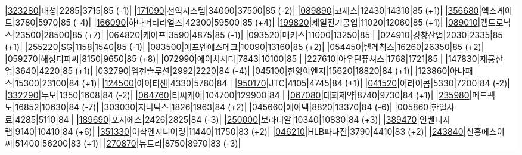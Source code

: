 |[323280](https://finance.daum.net/quotes/A323280)|태성|2285|3715|85 (-1)|
|[171090](https://finance.daum.net/quotes/A171090)|선익시스템|34000|37500|85 (-2)|
|[089890](https://finance.daum.net/quotes/A089890)|코세스|12430|14310|85 (+1)|
|[356680](https://finance.daum.net/quotes/A356680)|엑스게이트|3780|5970|85 (-4)|
|[166090](https://finance.daum.net/quotes/A166090)|하나머티리얼즈|42300|59500|85 (+4)|
|[199820](https://finance.daum.net/quotes/A199820)|제일전기공업|11020|12060|85 (+1)|
|[089010](https://finance.daum.net/quotes/A089010)|켐트로닉스|23500|28500|85 (+7)|
|[064820](https://finance.daum.net/quotes/A064820)|케이프|3590|4875|85 (-1)|
|[093520](https://finance.daum.net/quotes/A093520)|매커스|11000|13250|85 |
|[024910](https://finance.daum.net/quotes/A024910)|경창산업|2030|2335|85 (+1)|
|[255220](https://finance.daum.net/quotes/A255220)|SG|1158|1540|85 (-1)|
|[083500](https://finance.daum.net/quotes/A083500)|에프엔에스테크|10090|13160|85 (+2)|
|[054450](https://finance.daum.net/quotes/A054450)|텔레칩스|16260|26350|85 (+2)|
|[059270](https://finance.daum.net/quotes/A059270)|해성티피씨|8150|9650|85 (+8)|
|[072990](https://finance.daum.net/quotes/A072990)|에이치시티|7843|10100|85 |
|[227610](https://finance.daum.net/quotes/A227610)|아우딘퓨쳐스|1768|1721|85 |
|[147830](https://finance.daum.net/quotes/A147830)|제룡산업|3640|4220|85 (+1)|
|[032790](https://finance.daum.net/quotes/A032790)|엠젠솔루션|2992|2220|84 (-4)|
|[045100](https://finance.daum.net/quotes/A045100)|한양이엔지|15620|18820|84 (+1)|
|[123860](https://finance.daum.net/quotes/A123860)|아나패스|15300|23100|84 (+1)|
|[124500](https://finance.daum.net/quotes/A124500)|아이티센|4330|5780|84 |
|[950170](https://finance.daum.net/quotes/A950170)|JTC|4105|4745|84 (+1)|
|[041520](https://finance.daum.net/quotes/A041520)|이라이콤|5330|7200|84 (-2)|
|[332290](https://finance.daum.net/quotes/A332290)|누보|1350|1608|84 (-2)|
|[064760](https://finance.daum.net/quotes/A064760)|티씨케이|104700|129900|84 |
|[067080](https://finance.daum.net/quotes/A067080)|대화제약|8740|9730|84 (+1)|
|[235980](https://finance.daum.net/quotes/A235980)|메드팩토|16852|10630|84 (-7)|
|[303030](https://finance.daum.net/quotes/A303030)|지니틱스|1826|1963|84 (+2)|
|[045660](https://finance.daum.net/quotes/A045660)|에이텍|8820|13370|84 (-6)|
|[005860](https://finance.daum.net/quotes/A005860)|한일사료|4285|5110|84 |
|[189690](https://finance.daum.net/quotes/A189690)|포시에스|2426|2825|84 (-3)|
|[250000](https://finance.daum.net/quotes/A250000)|보라티알|10340|10830|84 (+3)|
|[389470](https://finance.daum.net/quotes/A389470)|인벤티지랩|9140|10410|84 (+6)|
|[351330](https://finance.daum.net/quotes/A351330)|이삭엔지니어링|11440|11750|83 (+2)|
|[046210](https://finance.daum.net/quotes/A046210)|HLB파나진|3790|4410|83 (+2)|
|[243840](https://finance.daum.net/quotes/A243840)|신흥에스이씨|51400|56200|83 (+1)|
|[270870](https://finance.daum.net/quotes/A270870)|뉴트리|8750|8970|83 (-3)|